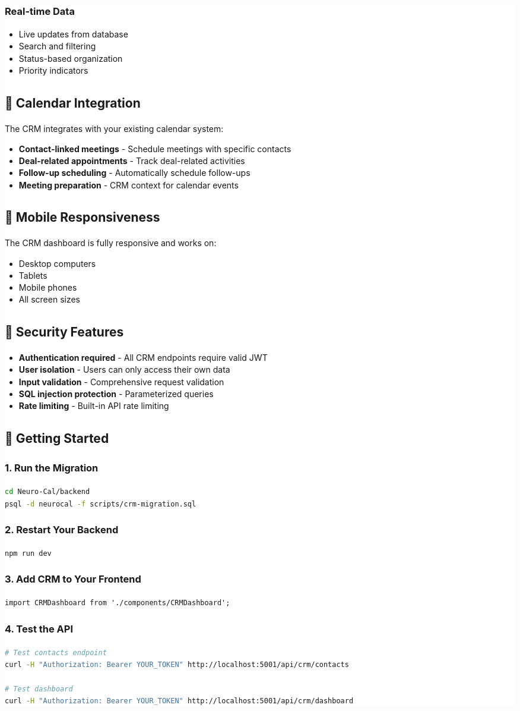 ### **Real-time Data**
- Live updates from database
- Search and filtering
- Status-based organization
- Priority indicators

## **🔗 Calendar Integration**

The CRM integrates with your existing calendar system:

- **Contact-linked meetings** - Schedule meetings with specific contacts
- **Deal-related appointments** - Track deal-related activities
- **Follow-up scheduling** - Automatically schedule follow-ups
- **Meeting preparation** - CRM context for calendar events

## **📱 Mobile Responsiveness**

The CRM dashboard is fully responsive and works on:
- Desktop computers
- Tablets
- Mobile phones
- All screen sizes

## **🔐 Security Features**

- **Authentication required** - All CRM endpoints require valid JWT
- **User isolation** - Users can only access their own data
- **Input validation** - Comprehensive request validation
- **SQL injection protection** - Parameterized queries
- **Rate limiting** - Built-in API rate limiting

## **🚀 Getting Started**

### **1. Run the Migration**
```bash
cd Neuro-Cal/backend
psql -d neurocal -f scripts/crm-migration.sql
```

### **2. Restart Your Backend**
```bash
npm run dev
```

### **3. Add CRM to Your Frontend**
```tsx
import CRMDashboard from './components/CRMDashboard';
```

### **4. Test the API**
```bash
# Test contacts endpoint
curl -H "Authorization: Bearer YOUR_TOKEN" http://localhost:5001/api/crm/contacts

# Test dashboard
curl -H "Authorization: Bearer YOUR_TOKEN" http://localhost:5001/api/crm/dashboard
```
